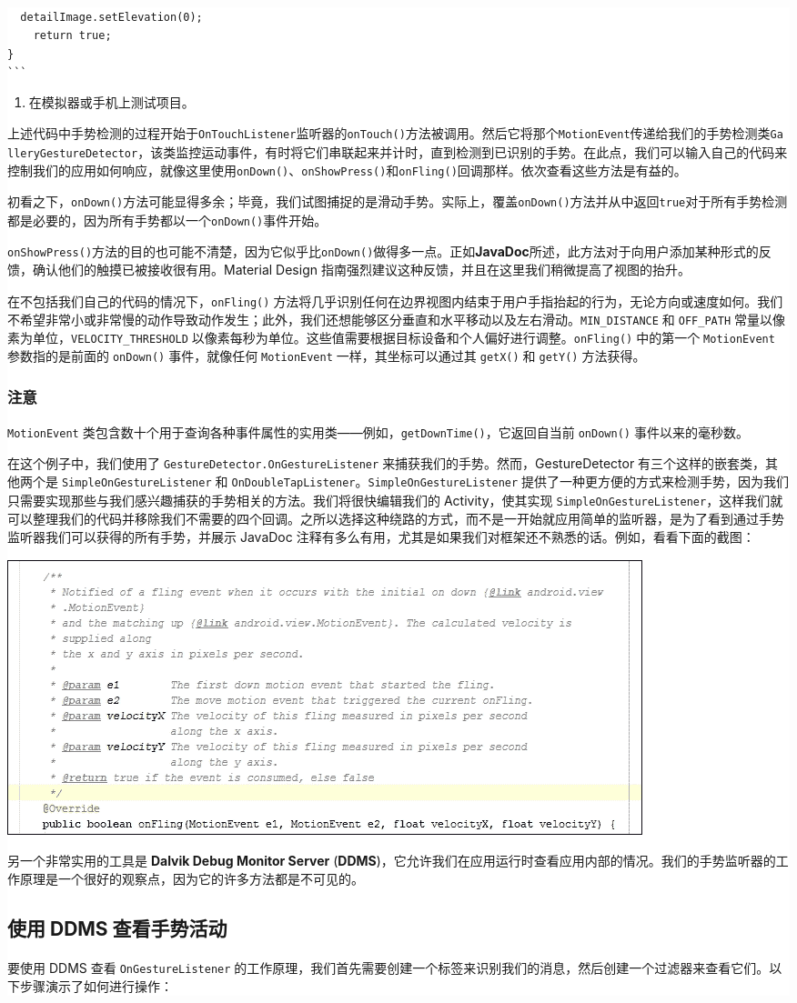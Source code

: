       detailImage.setElevation(0);
        return true;
    }
    ```

1.  在模拟器或手机上测试项目。

上述代码中手势检测的过程开始于`OnTouchListener`监听器的`onTouch()`方法被调用。然后它将那个`MotionEvent`传递给我们的手势检测类`GalleryGestureDetector`，该类监控运动事件，有时将它们串联起来并计时，直到检测到已识别的手势。在此点，我们可以输入自己的代码来控制我们的应用如何响应，就像这里使用`onDown()`、`onShowPress()`和`onFling()`回调那样。依次查看这些方法是有益的。

初看之下，`onDown()`方法可能显得多余；毕竟，我们试图捕捉的是滑动手势。实际上，覆盖`onDown()`方法并从中返回`true`对于所有手势检测都是必要的，因为所有手势都以一个`onDown()`事件开始。

`onShowPress()`方法的目的也可能不清楚，因为它似乎比`onDown()`做得多一点。正如**JavaDoc**所述，此方法对于向用户添加某种形式的反馈，确认他们的触摸已被接收很有用。Material Design 指南强烈建议这种反馈，并且在这里我们稍微提高了视图的抬升。

在不包括我们自己的代码的情况下，`onFling()` 方法将几乎识别任何在边界视图内结束于用户手指抬起的行为，无论方向或速度如何。我们不希望非常小或非常慢的动作导致动作发生；此外，我们还想能够区分垂直和水平移动以及左右滑动。`MIN_DISTANCE` 和 `OFF_PATH` 常量以像素为单位，`VELOCITY_THRESHOLD` 以像素每秒为单位。这些值需要根据目标设备和个人偏好进行调整。`onFling()` 中的第一个 `MotionEvent` 参数指的是前面的 `onDown()` 事件，就像任何 `MotionEvent` 一样，其坐标可以通过其 `getX()` 和 `getY()` 方法获得。

### 注意

`MotionEvent` 类包含数十个用于查询各种事件属性的实用类——例如，`getDownTime()`，它返回自当前 `onDown()` 事件以来的毫秒数。

在这个例子中，我们使用了 `GestureDetector.OnGestureListener` 来捕获我们的手势。然而，GestureDetector 有三个这样的嵌套类，其他两个是 `SimpleOnGestureListener` 和 `OnDoubleTapListener`。`SimpleOnGestureListener` 提供了一种更方便的方式来检测手势，因为我们只需要实现那些与我们感兴趣捕获的手势相关的方法。我们将很快编辑我们的 Activity，使其实现 `SimpleOnGestureListener`，这样我们就可以整理我们的代码并移除我们不需要的四个回调。之所以选择这种绕路的方式，而不是一开始就应用简单的监听器，是为了看到通过手势监听器我们可以获得的所有手势，并展示 JavaDoc 注释有多么有用，尤其是如果我们对框架还不熟悉的话。例如，看看下面的截图：

![添加 GestureDetector](img/B04321_05_02.jpg)

另一个非常实用的工具是 **Dalvik Debug Monitor Server** (**DDMS**)，它允许我们在应用运行时查看应用内部的情况。我们的手势监听器的工作原理是一个很好的观察点，因为它的许多方法都是不可见的。

## 使用 DDMS 查看手势活动

要使用 DDMS 查看 `OnGestureListener` 的工作原理，我们首先需要创建一个标签来识别我们的消息，然后创建一个过滤器来查看它们。以下步骤演示了如何进行操作：
